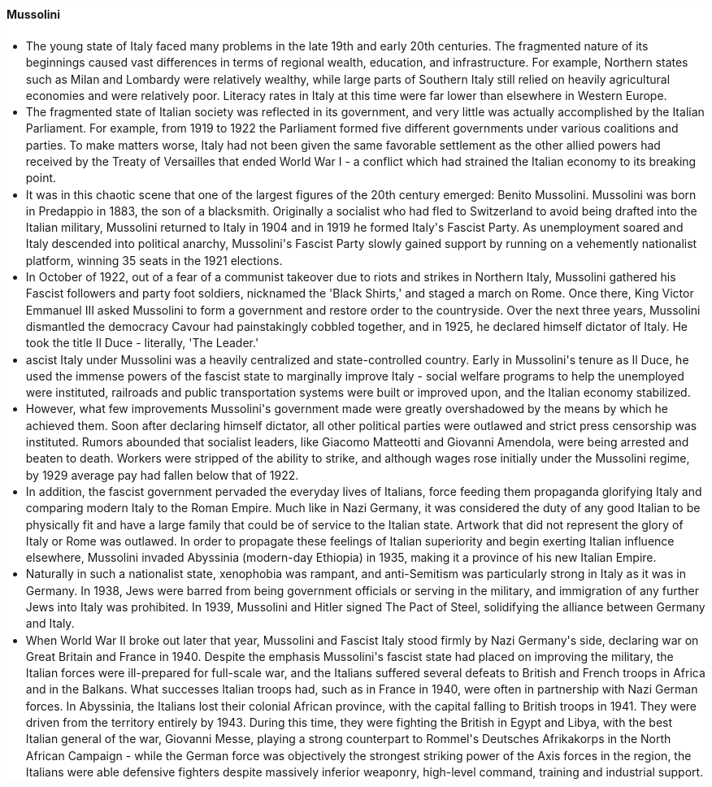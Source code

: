 #### Mussolini
 - The young state of Italy faced many problems in the late 19th and early 20th centuries. The fragmented nature of its beginnings caused vast differences in terms of regional wealth, education, and infrastructure. For example, Northern states such as Milan and Lombardy were relatively wealthy, while large parts of Southern Italy still relied on heavily agricultural economies and were relatively poor. Literacy rates in Italy at this time were far lower than elsewhere in Western Europe.
 - The fragmented state of Italian society was reflected in its government, and very little was actually accomplished by the Italian Parliament. For example, from 1919 to 1922 the Parliament formed five different governments under various coalitions and parties. To make matters worse, Italy had not been given the same favorable settlement as the other allied powers had received by the Treaty of Versailles that ended World War I - a conflict which had strained the Italian economy to its breaking point.
 - It was in this chaotic scene that one of the largest figures of the 20th century emerged: Benito Mussolini. Mussolini was born in Predappio in 1883, the son of a blacksmith. Originally a socialist who had fled to Switzerland to avoid being drafted into the Italian military, Mussolini returned to Italy in 1904 and in 1919 he formed Italy's Fascist Party. As unemployment soared and Italy descended into political anarchy, Mussolini's Fascist Party slowly gained support by running on a vehemently nationalist platform, winning 35 seats in the 1921 elections.
 - In October of 1922, out of a fear of a communist takeover due to riots and strikes in Northern Italy, Mussolini gathered his Fascist followers and party foot soldiers, nicknamed the 'Black Shirts,' and staged a march on Rome. Once there, King Victor Emmanuel III asked Mussolini to form a government and restore order to the countryside. Over the next three years, Mussolini dismantled the democracy Cavour had painstakingly cobbled together, and in 1925, he declared himself dictator of Italy. He took the title Il Duce - literally, 'The Leader.'
 - ascist Italy under Mussolini was a heavily centralized and state-controlled country. Early in Mussolini's tenure as Il Duce, he used the immense powers of the fascist state to marginally improve Italy - social welfare programs to help the unemployed were instituted, railroads and public transportation systems were built or improved upon, and the Italian economy stabilized.
 - However, what few improvements Mussolini's government made were greatly overshadowed by the means by which he achieved them. Soon after declaring himself dictator, all other political parties were outlawed and strict press censorship was instituted. Rumors abounded that socialist leaders, like Giacomo Matteotti and Giovanni Amendola, were being arrested and beaten to death. Workers were stripped of the ability to strike, and although wages rose initially under the Mussolini regime, by 1929 average pay had fallen below that of 1922.
 - In addition, the fascist government pervaded the everyday lives of Italians, force feeding them propaganda glorifying Italy and comparing modern Italy to the Roman Empire. Much like in Nazi Germany, it was considered the duty of any good Italian to be physically fit and have a large family that could be of service to the Italian state. Artwork that did not represent the glory of Italy or Rome was outlawed. In order to propagate these feelings of Italian superiority and begin exerting Italian influence elsewhere, Mussolini invaded Abyssinia (modern-day Ethiopia) in 1935, making it a province of his new Italian Empire.
 - Naturally in such a nationalist state, xenophobia was rampant, and anti-Semitism was particularly strong in Italy as it was in Germany. In 1938, Jews were barred from being government officials or serving in the military, and immigration of any further Jews into Italy was prohibited. In 1939, Mussolini and Hitler signed The Pact of Steel, solidifying the alliance between Germany and Italy.
 - When World War II broke out later that year, Mussolini and Fascist Italy stood firmly by Nazi Germany's side, declaring war on Great Britain and France in 1940. Despite the emphasis Mussolini's fascist state had placed on improving the military, the Italian forces were ill-prepared for full-scale war, and the Italians suffered several defeats to British and French troops in Africa and in the Balkans. What successes Italian troops had, such as in France in 1940, were often in partnership with Nazi German forces. In Abyssinia, the Italians lost their colonial African province, with the capital falling to British troops in 1941. They were driven from the territory entirely by 1943. During this time, they were fighting the British in Egypt and Libya, with the best Italian general of the war, Giovanni Messe, playing a strong counterpart to Rommel's Deutsches Afrikakorps in the North African Campaign - while the German force was objectively the strongest striking power of the Axis forces in the region, the Italians were able defensive fighters despite massively inferior weaponry, high-level command, training and industrial support.